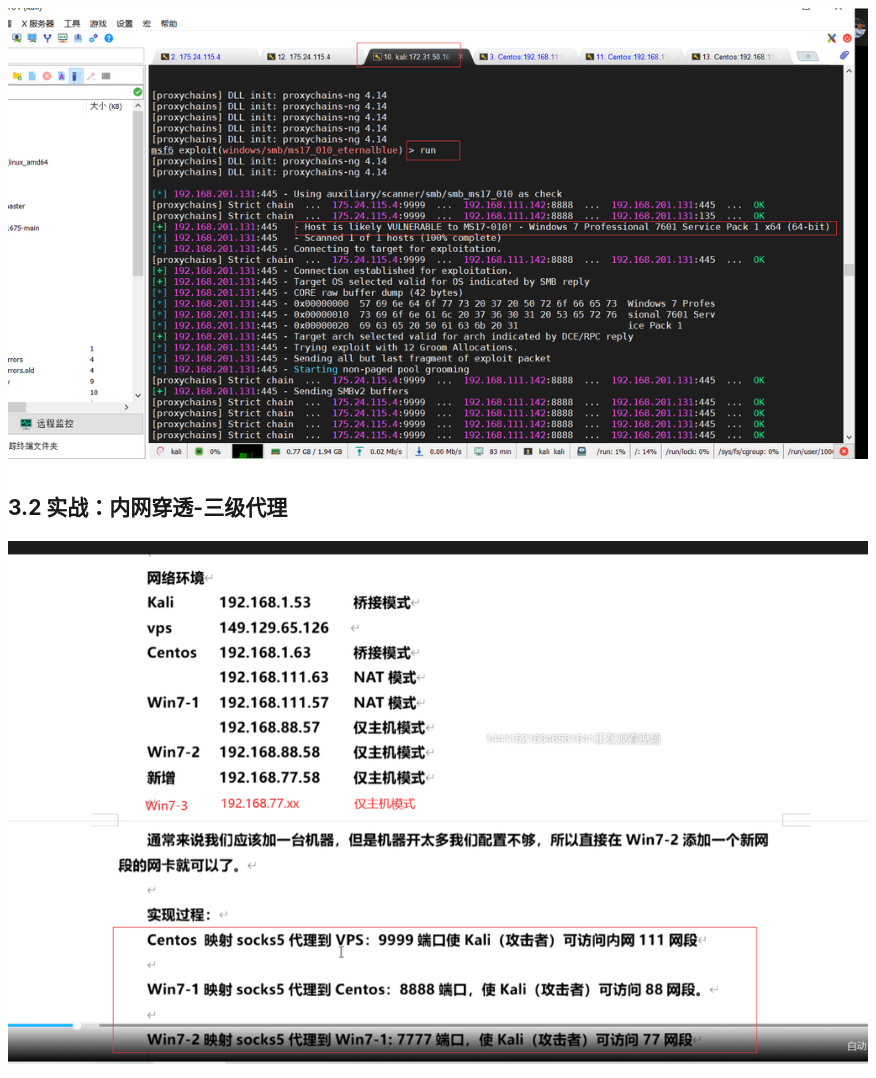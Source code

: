 ![image-20211015120402971](/assets/image-20211015120402971.png)





## 3.2 实战：内网穿透-三级代理

![image-20211015121416219](/assets/image-20211015121416219.png)
